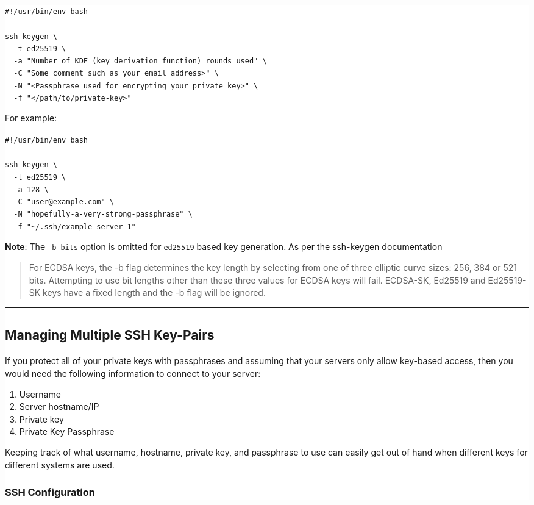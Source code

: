 ```shell
#!/usr/bin/env bash

ssh-keygen \
  -t ed25519 \
  -a "Number of KDF (key derivation function) rounds used" \
  -C "Some comment such as your email address>" \
  -N "<Passphrase used for encrypting your private key>" \
  -f "</path/to/private-key>"

```

For example:

```shell
#!/usr/bin/env bash

ssh-keygen \
  -t ed25519 \
  -a 128 \
  -C "user@example.com" \
  -N "hopefully-a-very-strong-passphrase" \
  -f "~/.ssh/example-server-1"

```

**Note**: The `-b bits` option is omitted for `ed25519` based key generation. As per
the [ssh-keygen documentation](https://man7.org/linux/man-pages/man1/ssh-keygen.1.html)

> For ECDSA keys, the -b flag determines the key length by
> selecting from one of three elliptic curve sizes: 256, 384
> or 521 bits. Attempting to use bit lengths other than
> these three values for ECDSA keys will fail. ECDSA-SK,
> Ed25519 and Ed25519-SK keys have a fixed length and the -b
> flag will be ignored.

---

## Managing Multiple SSH Key-Pairs

If you protect all of your private keys with passphrases and assuming that your servers only allow key-based access,
then you would need the following information to connect to your server:

1. Username
2. Server hostname/IP
3. Private key
4. Private Key Passphrase

Keeping track of what username, hostname, private key, and passphrase to use can easily get out of hand when different
keys for different systems are used.

### SSH Configuration
